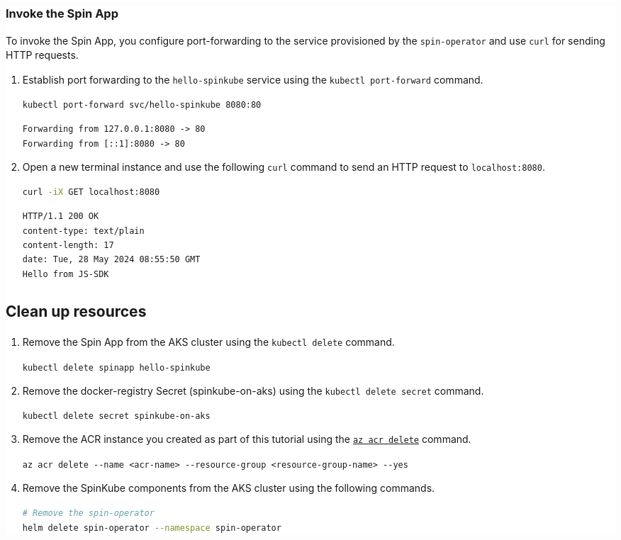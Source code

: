 ### Invoke the Spin App

To invoke the Spin App, you configure port-forwarding to the service provisioned by the `spin-operator` and use `curl` for sending HTTP requests.

1. Establish port forwarding to the `hello-spinkube` service using the `kubectl port-forward` command.

    ```bash
    kubectl port-forward svc/hello-spinkube 8080:80
    ```

    ```output
    Forwarding from 127.0.0.1:8080 -> 80
    Forwarding from [::1]:8080 -> 80
    ```

1. Open a new terminal instance and use the following `curl` command to send an HTTP request to `localhost:8080`.

    ```bash
    curl -iX GET localhost:8080
    ```

    ```output
    HTTP/1.1 200 OK
    content-type: text/plain
    content-length: 17
    date: Tue, 28 May 2024 08:55:50 GMT
    Hello from JS-SDK
    ```

## Clean up resources

1. Remove the Spin App from the AKS cluster using the `kubectl delete` command.

    ```bash
    kubectl delete spinapp hello-spinkube
    ```

1. Remove the docker-registry Secret (spinkube-on-aks) using the `kubectl delete secret` command.

    ```bash
    kubectl delete secret spinkube-on-aks
    ```

1. Remove the ACR instance you created as part of this tutorial using the [`az acr delete`][az-acr-delete] command.

    ```azurecli-interactive
    az acr delete --name <acr-name> --resource-group <resource-group-name> --yes
    ```

1. Remove the SpinKube components from the AKS cluster using the following commands.

    ```bash
    # Remove the spin-operator
    helm delete spin-operator --namespace spin-operator
    

[wasm]: https://webassembly.org/
[wasi]: https://wasi.dev/
[spinkube]: https://spinkube.dev/
[spin]: https://spin.fermyon.dev/
[wasm-component-model]: https://github.com/WebAssembly/component-model
[kubectl]: https://kubernetes.io/docs/tasks/tools/
[helm]: https://helm.sh
[spin-cli]: https://developer.fermyon.com/spin/v3/install
[node-js]: https://nodejs.org/en
[kwasm]: https://kwasm.sh
[cert-manager]: https://cert-manager.io/
[containerd-shim]: https://github.com/containerd/containerd/blob/main/core/runtime/v2/README.md#runtime-shim
[run-wasi]: https://github.com/deislabs/runwasi
[wasmtime]: https://wasmtime.dev/
[install-azure-cli]: /cli/azure/install-azure-cli
[az-aks-get-credentials]: /cli/azure/aks#az_aks_get_credentials
[az-acr-create]: /cli/azure/acr#az_acr_create
[az-acr-show]: /cli/azure/acr#az_acr_show
[az-acr-credential-show]: /cli/azure/acr#az_acr_credential_show
[az-acr-delete]: /cli/azure/acr#az_acr_delete